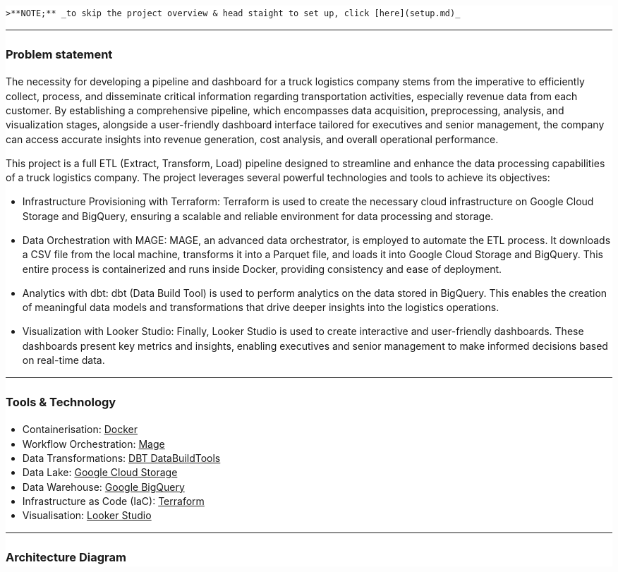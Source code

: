     >**NOTE;** _to skip the project overview & head staight to set up, click [here](setup.md)_

------------------------

### Problem statement 

The necessity for developing a pipeline and dashboard for a truck logistics company stems from the imperative to efficiently collect, process, and disseminate critical information regarding transportation activities, especially revenue data from each customer. By establishing a comprehensive pipeline, which encompasses data acquisition, preprocessing, analysis, and visualization stages, alongside a user-friendly dashboard interface tailored for executives and senior management, the company can access accurate insights into revenue generation, cost analysis, and overall operational performance.

This project is a full ETL (Extract, Transform, Load) pipeline designed to streamline and enhance the data processing capabilities of a truck logistics company. The project leverages several powerful technologies and tools to achieve its objectives:

- Infrastructure Provisioning with Terraform: Terraform is used to create the necessary cloud infrastructure on Google Cloud Storage and BigQuery, ensuring a scalable and reliable environment for data processing and storage.

- Data Orchestration with MAGE: MAGE, an advanced data orchestrator, is employed to automate the ETL process. It downloads a CSV file from the local machine, transforms it into a Parquet file, and loads it into Google Cloud Storage and BigQuery. This entire process is containerized and runs inside Docker, providing consistency and ease of deployment.

- Analytics with dbt: dbt (Data Build Tool) is used to perform analytics on the data stored in BigQuery. This enables the creation of meaningful data models and transformations that drive deeper insights into the logistics operations.

- Visualization with Looker Studio: Finally, Looker Studio is used to create interactive and user-friendly dashboards. These dashboards present key metrics and insights, enabling executives and senior management to make informed decisions based on real-time data.

______________________________________________

### Tools & Technology

* Containerisation: [Docker](https://www.docker.com/)
* Workflow Orchestration: [Mage](https://www.mage.ai/)
* Data Transformations: [DBT DataBuildTools](https://www.getdbt.com/)
* Data Lake: [Google Cloud Storage](https://cloud.google.com/storage/?hl=en)
* Data Warehouse: [Google BigQuery](https://cloud.google.com/bigquery?hl=en)
* Infrastructure as Code (IaC): [Terraform](https://www.terraform.io/) 
* Visualisation: [Looker Studio](https://lookerstudio.google.com/)

______________________________________________

### Architecture Diagram
